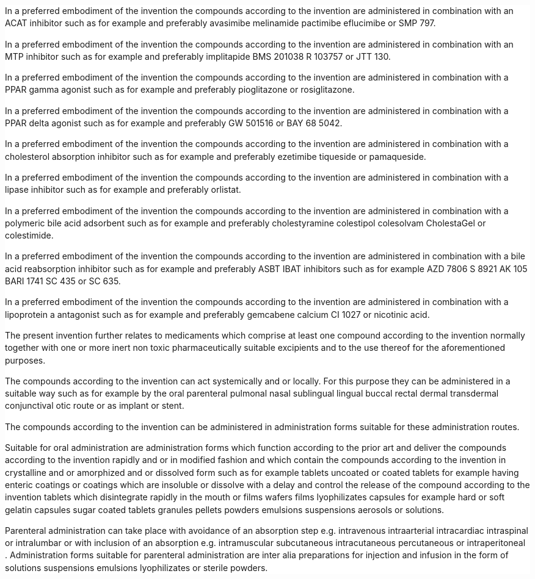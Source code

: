 In a preferred embodiment of the invention the compounds according to the invention are administered in combination with an ACAT inhibitor such as for example and preferably avasimibe melinamide pactimibe eflucimibe or SMP 797.

In a preferred embodiment of the invention the compounds according to the invention are administered in combination with an MTP inhibitor such as for example and preferably implitapide BMS 201038 R 103757 or JTT 130.

In a preferred embodiment of the invention the compounds according to the invention are administered in combination with a PPAR gamma agonist such as for example and preferably pioglitazone or rosiglitazone.

In a preferred embodiment of the invention the compounds according to the invention are administered in combination with a PPAR delta agonist such as for example and preferably GW 501516 or BAY 68 5042.

In a preferred embodiment of the invention the compounds according to the invention are administered in combination with a cholesterol absorption inhibitor such as for example and preferably ezetimibe tiqueside or pamaqueside.

In a preferred embodiment of the invention the compounds according to the invention are administered in combination with a lipase inhibitor such as for example and preferably orlistat.

In a preferred embodiment of the invention the compounds according to the invention are administered in combination with a polymeric bile acid adsorbent such as for example and preferably cholestyramine colestipol colesolvam CholestaGel or colestimide.

In a preferred embodiment of the invention the compounds according to the invention are administered in combination with a bile acid reabsorption inhibitor such as for example and preferably ASBT IBAT inhibitors such as for example AZD 7806 S 8921 AK 105 BARI 1741 SC 435 or SC 635.

In a preferred embodiment of the invention the compounds according to the invention are administered in combination with a lipoprotein a antagonist such as for example and preferably gemcabene calcium CI 1027 or nicotinic acid.

The present invention further relates to medicaments which comprise at least one compound according to the invention normally together with one or more inert non toxic pharmaceutically suitable excipients and to the use thereof for the aforementioned purposes.

The compounds according to the invention can act systemically and or locally. For this purpose they can be administered in a suitable way such as for example by the oral parenteral pulmonal nasal sublingual lingual buccal rectal dermal transdermal conjunctival otic route or as implant or stent.

The compounds according to the invention can be administered in administration forms suitable for these administration routes.

Suitable for oral administration are administration forms which function according to the prior art and deliver the compounds according to the invention rapidly and or in modified fashion and which contain the compounds according to the invention in crystalline and or amorphized and or dissolved form such as for example tablets uncoated or coated tablets for example having enteric coatings or coatings which are insoluble or dissolve with a delay and control the release of the compound according to the invention tablets which disintegrate rapidly in the mouth or films wafers films lyophilizates capsules for example hard or soft gelatin capsules sugar coated tablets granules pellets powders emulsions suspensions aerosols or solutions.

Parenteral administration can take place with avoidance of an absorption step e.g. intravenous intraarterial intracardiac intraspinal or intralumbar or with inclusion of an absorption e.g. intramuscular subcutaneous intracutaneous percutaneous or intraperitoneal . Administration forms suitable for parenteral administration are inter alia preparations for injection and infusion in the form of solutions suspensions emulsions lyophilizates or sterile powders.
